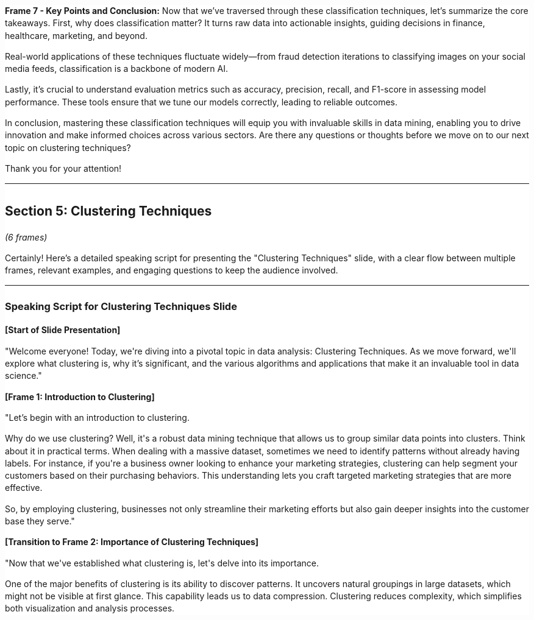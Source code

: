 **Frame 7 - Key Points and Conclusion:**
Now that we’ve traversed through these classification techniques, let’s summarize the core takeaways. First, why does classification matter? It turns raw data into actionable insights, guiding decisions in finance, healthcare, marketing, and beyond.

Real-world applications of these techniques fluctuate widely—from fraud detection iterations to classifying images on your social media feeds, classification is a backbone of modern AI. 

Lastly, it’s crucial to understand evaluation metrics such as accuracy, precision, recall, and F1-score in assessing model performance. These tools ensure that we tune our models correctly, leading to reliable outcomes.

In conclusion, mastering these classification techniques will equip you with invaluable skills in data mining, enabling you to drive innovation and make informed choices across various sectors. Are there any questions or thoughts before we move on to our next topic on clustering techniques? 

Thank you for your attention!

---

## Section 5: Clustering Techniques
*(6 frames)*

Certainly! Here’s a detailed speaking script for presenting the "Clustering Techniques" slide, with a clear flow between multiple frames, relevant examples, and engaging questions to keep the audience involved.

---

### Speaking Script for Clustering Techniques Slide

**[Start of Slide Presentation]**

"Welcome everyone! Today, we're diving into a pivotal topic in data analysis: Clustering Techniques. As we move forward, we'll explore what clustering is, why it’s significant, and the various algorithms and applications that make it an invaluable tool in data science."

**[Frame 1: Introduction to Clustering]**

"Let’s begin with an introduction to clustering. 

Why do we use clustering? Well, it's a robust data mining technique that allows us to group similar data points into clusters. Think about it in practical terms. When dealing with a massive dataset, sometimes we need to identify patterns without already having labels. For instance, if you're a business owner looking to enhance your marketing strategies, clustering can help segment your customers based on their purchasing behaviors. This understanding lets you craft targeted marketing strategies that are more effective.

So, by employing clustering, businesses not only streamline their marketing efforts but also gain deeper insights into the customer base they serve."

**[Transition to Frame 2: Importance of Clustering Techniques]**

"Now that we've established what clustering is, let's delve into its importance.

One of the major benefits of clustering is its ability to discover patterns. It uncovers natural groupings in large datasets, which might not be visible at first glance. This capability leads us to data compression. Clustering reduces complexity, which simplifies both visualization and analysis processes. 
